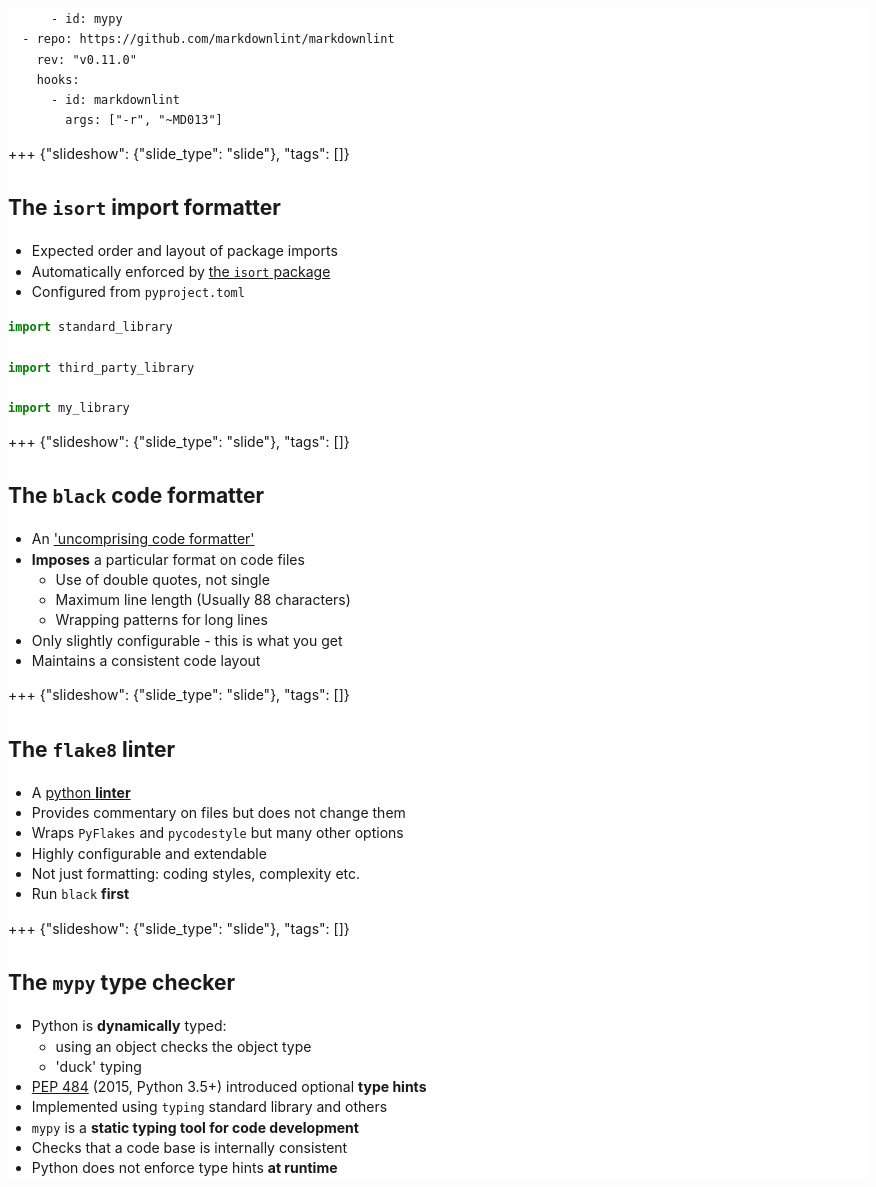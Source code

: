 ```text
      - id: mypy
  - repo: https://github.com/markdownlint/markdownlint
    rev: "v0.11.0"
    hooks:
      - id: markdownlint
        args: ["-r", "~MD013"]
```

+++ {"slideshow": {"slide_type": "slide"}, "tags": []}

## The `isort` import formatter

- Expected order and layout of package imports
- Automatically enforced by [the `isort` package](https://pycqa.github.io/isort/)
- Configured from `pyproject.toml`

```python
import standard_library

import third_party_library

import my_library
```

+++ {"slideshow": {"slide_type": "slide"}, "tags": []}

## The `black` code formatter

- An ['uncomprising code formatter'](https://black.readthedocs.io/en/stable/)
- **Imposes** a particular format on code files
  - Use of double quotes, not single
  - Maximum line length (Usually 88 characters)
  - Wrapping patterns for long lines
- Only slightly configurable - this is what you get
- Maintains a consistent code layout

+++ {"slideshow": {"slide_type": "slide"}, "tags": []}

## The `flake8` linter

- A [python **linter**](https://flake8.pycqa.org/en/latest/)
- Provides commentary on files but does not change them
- Wraps `PyFlakes` and `pycodestyle` but many other options
- Highly configurable and extendable
- Not just formatting: coding styles, complexity etc.
- Run `black` **first**

+++ {"slideshow": {"slide_type": "slide"}, "tags": []}

## The `mypy` type checker

- Python is **dynamically** typed:
  - using an object checks the object type
  - 'duck' typing
- [PEP 484](https://peps.python.org/pep-0484/) (2015, Python 3.5+) introduced optional
  **type hints**
- Implemented using `typing` standard library and others
- `mypy` is a **static typing tool for code development**
- Checks that a code base is internally consistent
- Python does not enforce type hints **at runtime**
